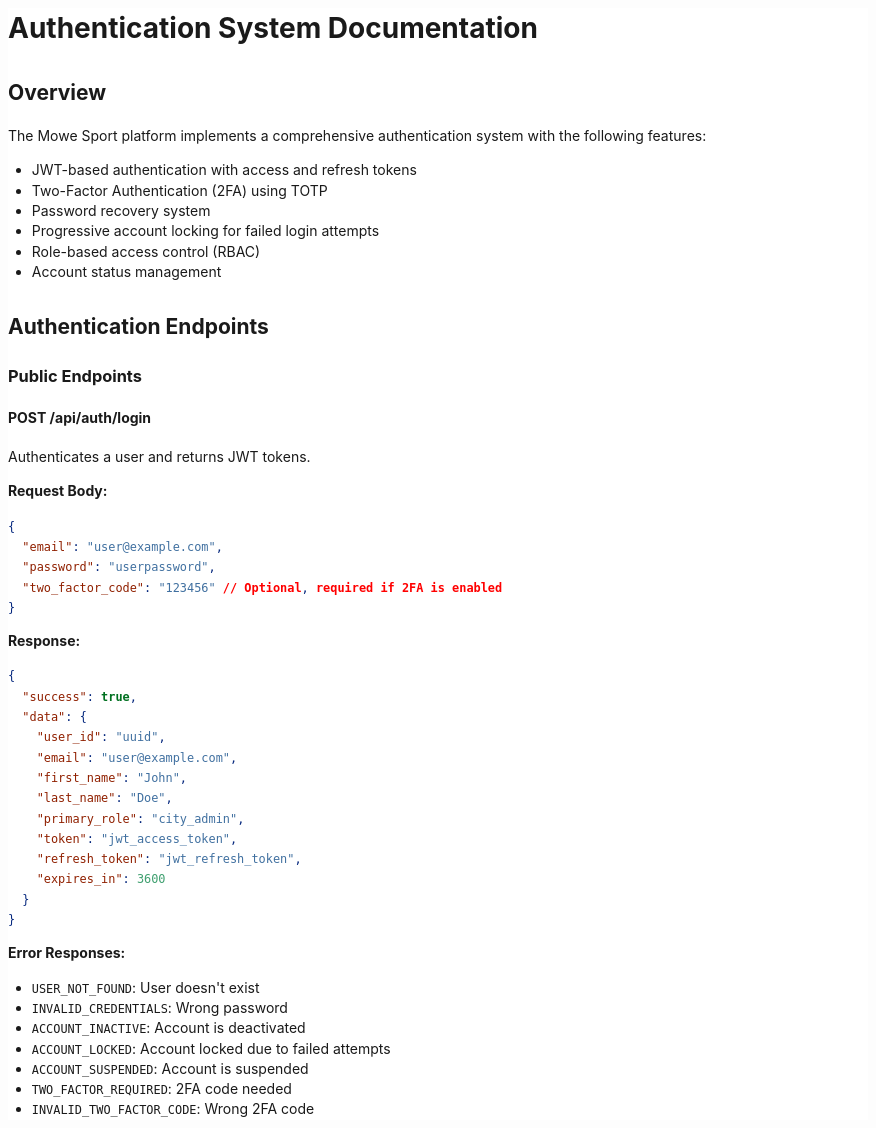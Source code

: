 # Authentication System Documentation

## Overview

The Mowe Sport platform implements a comprehensive authentication system with the following features:

- JWT-based authentication with access and refresh tokens
- Two-Factor Authentication (2FA) using TOTP
- Password recovery system
- Progressive account locking for failed login attempts
- Role-based access control (RBAC)
- Account status management

## Authentication Endpoints

### Public Endpoints

#### POST /api/auth/login
Authenticates a user and returns JWT tokens.

**Request Body:**
```json
{
  "email": "user@example.com",
  "password": "userpassword",
  "two_factor_code": "123456" // Optional, required if 2FA is enabled
}
```

**Response:**
```json
{
  "success": true,
  "data": {
    "user_id": "uuid",
    "email": "user@example.com",
    "first_name": "John",
    "last_name": "Doe",
    "primary_role": "city_admin",
    "token": "jwt_access_token",
    "refresh_token": "jwt_refresh_token",
    "expires_in": 3600
  }
}
```

**Error Responses:**
- `USER_NOT_FOUND`: User doesn't exist
- `INVALID_CREDENTIALS`: Wrong password
- `ACCOUNT_INACTIVE`: Account is deactivated
- `ACCOUNT_LOCKED`: Account locked due to failed attempts
- `ACCOUNT_SUSPENDED`: Account is suspended
- `TWO_FACTOR_REQUIRED`: 2FA code needed
- `INVALID_TWO_FACTOR_CODE`: Wrong 2FA code
